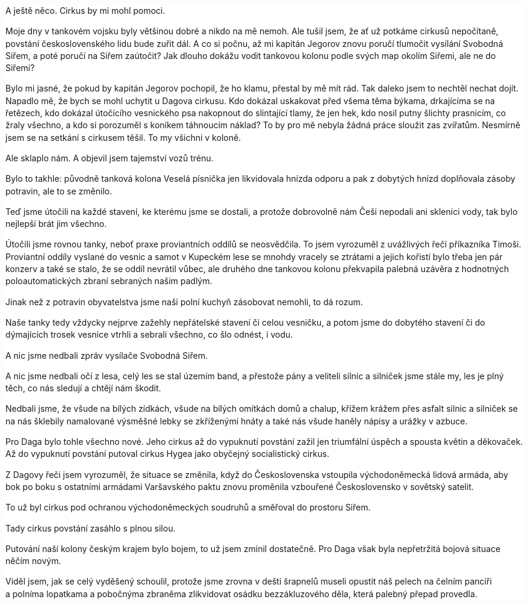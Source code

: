 A ještě něco. Cirkus by mi mohl pomoci.

Moje dny v tankovém vojsku byly většinou dobré a nikdo na mě nemoh. Ale tušil jsem, že ať už potkáme cirkusů nepočítaně, povstání československého lidu bude zuřit dál. A co si počnu, až mi kapitán Jegorov znovu poručí tlumočit vysílání Svobodná Siřem, a poté poručí na Siřem zaútočit? Jak dlouho dokážu vodit tankovou kolonu podle svých map okolím Siřemi, ale ne do Siřemi?

Bylo mi jasné, že pokud by kapitán Jegorov pochopil, že ho klamu, přestal by mě mít rád. Tak daleko jsem to nechtěl nechat dojít. Napadlo mě, že bych se mohl uchytit u Dagova cirkusu. Kdo dokázal uskakovat před všema těma býkama, drkajícíma se na řetězech, kdo dokázal útočícího vesnického psa nakopnout do slintající tlamy, že jen hek, kdo nosil putny šlichty prasnicím, co žraly všechno, a kdo si porozuměl s koníkem táhnoucím náklad? To by pro mě nebyla žádná práce sloužit zas zvířatům. Nesmírně jsem se na setkání s cirkusem těšil. To my všichni v koloně.

Ale sklaplo nám. A objevil jsem tajemství vozů trénu.

Bylo to takhle: původně tanková kolona Veselá písnička jen likvi­dovala hnízda odporu a pak z dobytých hnízd doplňovala zásoby potravin, ale to se změnilo.

Teď jsme útočili na každé stavení, ke kterému jsme se dostali, a protože dobrovolně nám Češi nepodali ani sklenici vody, tak bylo nejlepší brát jim všechno.

Útočili jsme rovnou tanky, neboť praxe proviantních oddílů se neosvědčila. To jsem vyrozuměl z uvážlivých řečí příkazníka Timoši. Proviantní oddíly vyslané do vesnic a samot v Kupeckém lese se mnohdy vracely se ztrátami a jejich kořistí bylo třeba jen pár konzerv a také se stalo, že se oddíl nevrátil vůbec, ale druhého dne tankovou kolonu překvapila palebná uzávěra z hodnotných poloautomatických zbraní sebraných našim padlým.

Jinak než z potravin obyvatelstva jsme naši polní kuchyň zásobovat nemohli, to dá rozum.

Naše tanky tedy vždycky nejprve zažehly nepřátelské stavení či celou vesničku, a potom jsme do dobytého stavení či do dýmajících trosek vesnice vtrhli a sebrali všechno, co šlo odnést, i vodu.

A nic jsme nedbali zpráv vysílače Svobodná Siřem.

A nic jsme nedbali očí z lesa, celý les se stal územím band, a přestože pány a veliteli silnic a silniček jsme stále my, les je plný těch, co nás sledují a chtějí nám škodit.

Nedbali jsme, že všude na bílých zídkách, všude na bílých omítkách domů a chalup, křížem krážem přes asfalt silnic a silniček se na nás šklebily namalované výsměšné lebky se zkříženými hnáty a také nás všude haněly nápisy a urážky v azbuce.

Pro Daga bylo tohle všechno nové. Jeho cirkus až do vypuknutí povstání zažil jen triumfální úspěch a spousta květin a děkovaček. Až do vypuknutí povstání putoval cirkus Hygea jako obyčejný socialistický cirkus.

Z Dagovy řeči jsem vyrozuměl, že situace se změnila, když do Československa vstoupila východoněmecká lidová armáda, aby bok po boku s ostatními armádami Varšavského paktu znovu proměnila vzbouřené Československo v sovětský satelit.

To už byl cirkus pod ochranou východoněmeckých soudruhů a směřoval do prostoru Siřem.

Tady cirkus povstání zasáhlo s plnou silou.

Putování naší kolony českým krajem bylo bojem, to už jsem zmínil dostatečně. Pro Daga však byla nepřetržitá bojová situace něčím novým.

Viděl jsem, jak se celý vyděšený schoulil, protože jsme zrovna v dešti šrapnelů museli opustit náš pelech na čelním pancíři a polníma lopatkama a pobočnýma zbraněma zlikvidovat osádku bez­zákluzového děla, která palebný přepad provedla.
